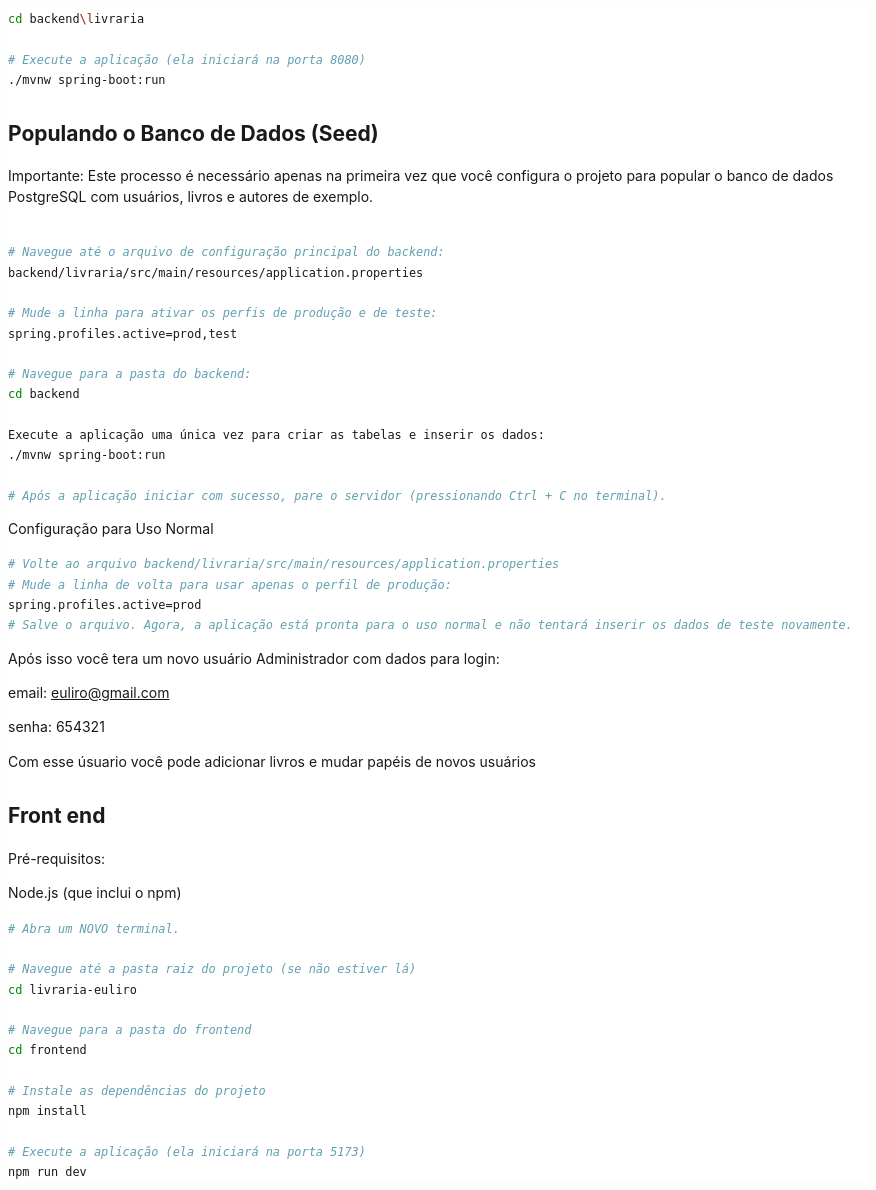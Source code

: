 ```bash
cd backend\livraria

# Execute a aplicação (ela iniciará na porta 8080)
./mvnw spring-boot:run

```

## Populando o Banco de Dados (Seed)
Importante: Este processo é necessário apenas na primeira vez que você configura o projeto para popular 
o banco de dados PostgreSQL com usuários, livros e autores de exemplo.

```bash

# Navegue até o arquivo de configuração principal do backend:
backend/livraria/src/main/resources/application.properties

# Mude a linha para ativar os perfis de produção e de teste:
spring.profiles.active=prod,test

# Navegue para a pasta do backend:
cd backend

Execute a aplicação uma única vez para criar as tabelas e inserir os dados:
./mvnw spring-boot:run

# Após a aplicação iniciar com sucesso, pare o servidor (pressionando Ctrl + C no terminal).
```
Configuração para Uso Normal
```bash
# Volte ao arquivo backend/livraria/src/main/resources/application.properties
# Mude a linha de volta para usar apenas o perfil de produção:
spring.profiles.active=prod
# Salve o arquivo. Agora, a aplicação está pronta para o uso normal e não tentará inserir os dados de teste novamente.
```
Após isso você tera um novo usuário Administrador com dados para login: 

email: euliro@gmail.com 

senha: 654321 

Com esse úsuario você pode adicionar livros e mudar papéis de novos usuários 

## Front end 
Pré-requisitos: 

Node.js (que inclui o npm)

```bash
# Abra um NOVO terminal.

# Navegue até a pasta raiz do projeto (se não estiver lá)
cd livraria-euliro

# Navegue para a pasta do frontend
cd frontend

# Instale as dependências do projeto
npm install

# Execute a aplicação (ela iniciará na porta 5173)
npm run dev
```
